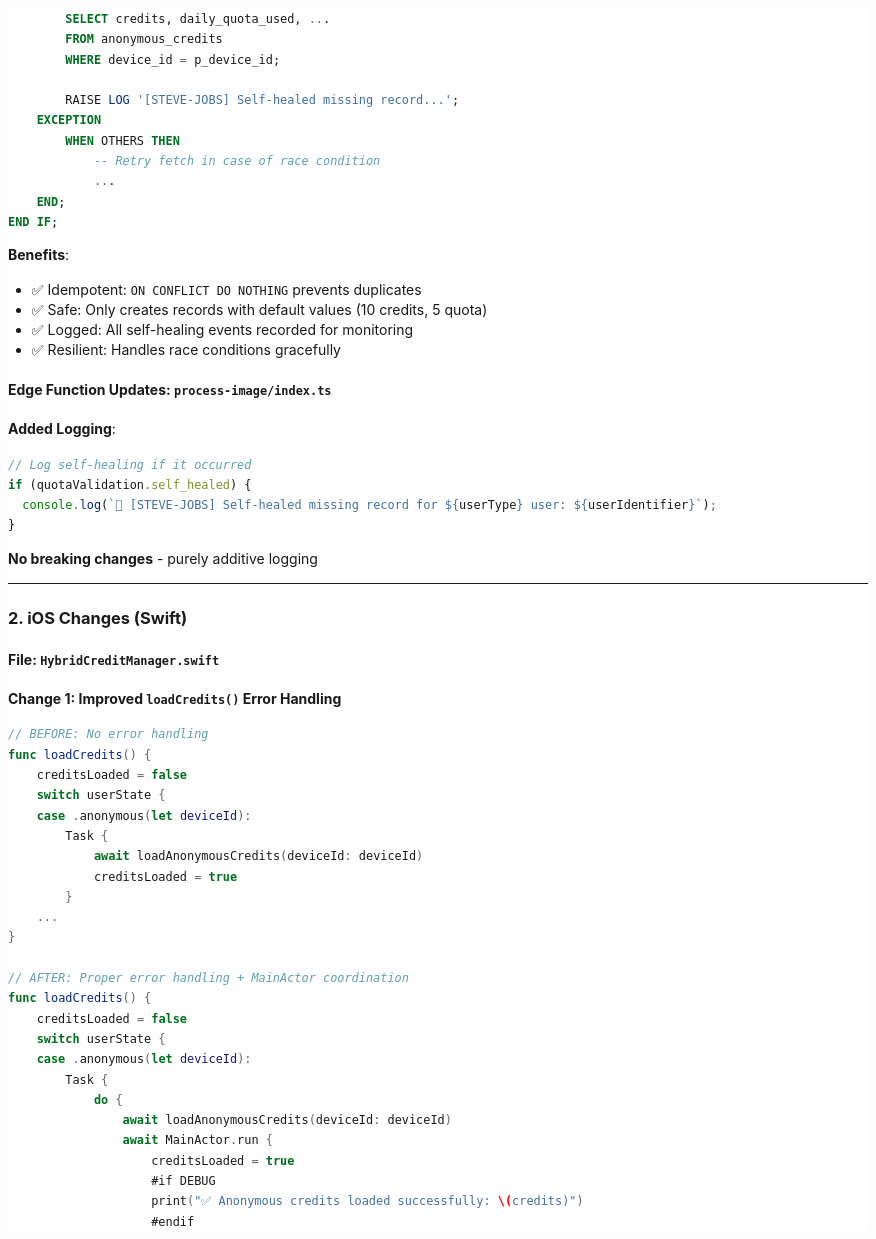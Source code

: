 ```sql
        SELECT credits, daily_quota_used, ... 
        FROM anonymous_credits
        WHERE device_id = p_device_id;
        
        RAISE LOG '[STEVE-JOBS] Self-healed missing record...';
    EXCEPTION
        WHEN OTHERS THEN
            -- Retry fetch in case of race condition
            ...
    END;
END IF;
```

**Benefits**:
- ✅ Idempotent: `ON CONFLICT DO NOTHING` prevents duplicates
- ✅ Safe: Only creates records with default values (10 credits, 5 quota)
- ✅ Logged: All self-healing events recorded for monitoring
- ✅ Resilient: Handles race conditions gracefully

#### Edge Function Updates: `process-image/index.ts`

**Added Logging**:

```typescript
// Log self-healing if it occurred
if (quotaValidation.self_healed) {
  console.log(`🔧 [STEVE-JOBS] Self-healed missing record for ${userType} user: ${userIdentifier}`);
}
```

**No breaking changes** - purely additive logging

---

### 2. iOS Changes (Swift)

#### File: `HybridCreditManager.swift`

**Change 1: Improved `loadCredits()` Error Handling**

```swift
// BEFORE: No error handling
func loadCredits() {
    creditsLoaded = false
    switch userState {
    case .anonymous(let deviceId):
        Task {
            await loadAnonymousCredits(deviceId: deviceId)
            creditsLoaded = true
        }
    ...
}

// AFTER: Proper error handling + MainActor coordination
func loadCredits() {
    creditsLoaded = false
    switch userState {
    case .anonymous(let deviceId):
        Task {
            do {
                await loadAnonymousCredits(deviceId: deviceId)
                await MainActor.run {
                    creditsLoaded = true
                    #if DEBUG
                    print("✅ Anonymous credits loaded successfully: \(credits)")
                    #endif
```